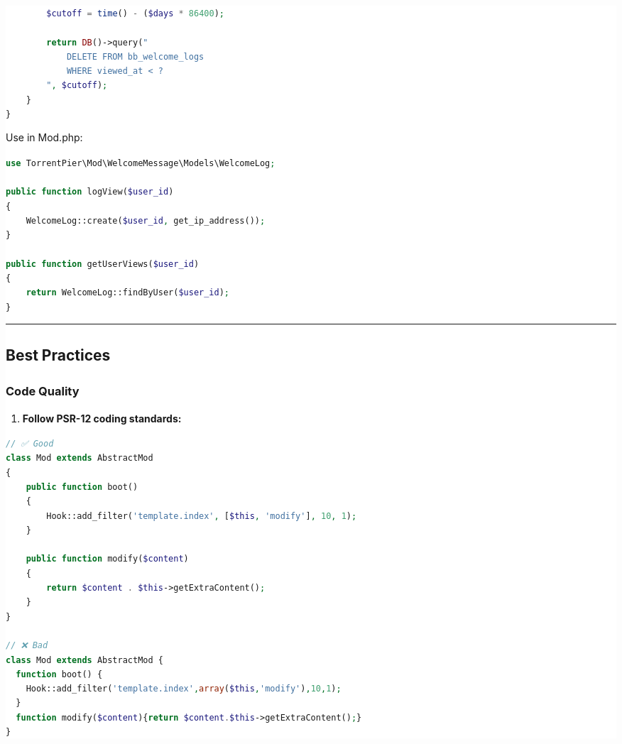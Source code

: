 ```php
        $cutoff = time() - ($days * 86400);

        return DB()->query("
            DELETE FROM bb_welcome_logs
            WHERE viewed_at < ?
        ", $cutoff);
    }
}
```

Use in Mod.php:
```php
use TorrentPier\Mod\WelcomeMessage\Models\WelcomeLog;

public function logView($user_id)
{
    WelcomeLog::create($user_id, get_ip_address());
}

public function getUserViews($user_id)
{
    return WelcomeLog::findByUser($user_id);
}
```

---

## Best Practices

### Code Quality

1. **Follow PSR-12 coding standards:**
```php
// ✅ Good
class Mod extends AbstractMod
{
    public function boot()
    {
        Hook::add_filter('template.index', [$this, 'modify'], 10, 1);
    }

    public function modify($content)
    {
        return $content . $this->getExtraContent();
    }
}

// ❌ Bad
class Mod extends AbstractMod {
  function boot() {
    Hook::add_filter('template.index',array($this,'modify'),10,1);
  }
  function modify($content){return $content.$this->getExtraContent();}
}
```
